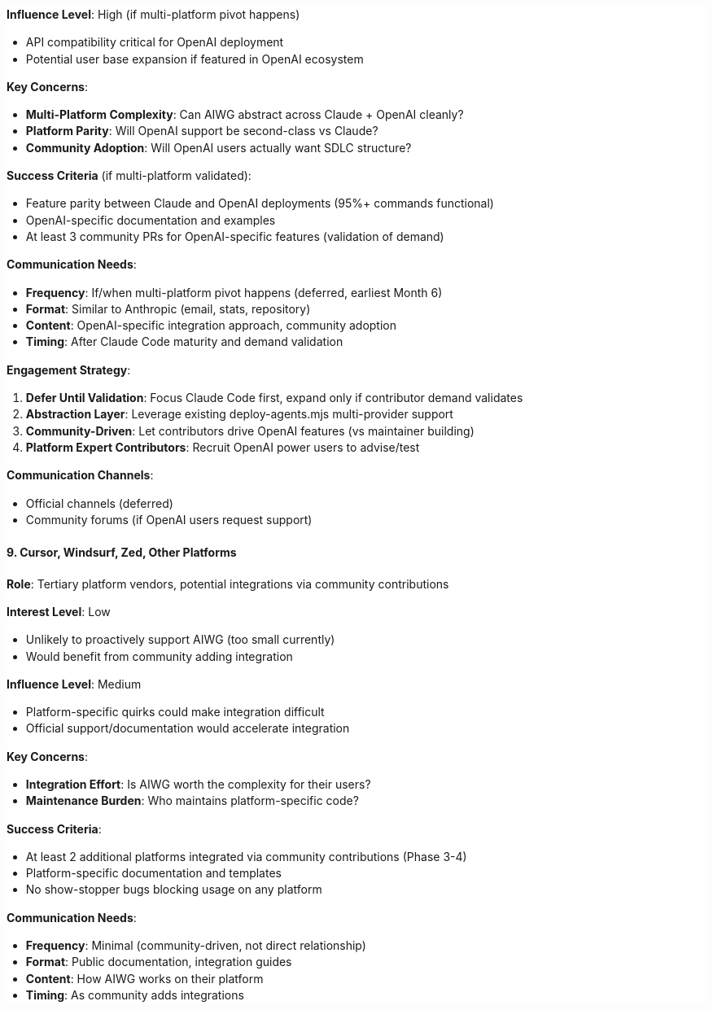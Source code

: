 **Influence Level**: High (if multi-platform pivot happens)
- API compatibility critical for OpenAI deployment
- Potential user base expansion if featured in OpenAI ecosystem

**Key Concerns**:
- **Multi-Platform Complexity**: Can AIWG abstract across Claude + OpenAI cleanly?
- **Platform Parity**: Will OpenAI support be second-class vs Claude?
- **Community Adoption**: Will OpenAI users actually want SDLC structure?

**Success Criteria** (if multi-platform validated):
- Feature parity between Claude and OpenAI deployments (95%+ commands functional)
- OpenAI-specific documentation and examples
- At least 3 community PRs for OpenAI-specific features (validation of demand)

**Communication Needs**:
- **Frequency**: If/when multi-platform pivot happens (deferred, earliest Month 6)
- **Format**: Similar to Anthropic (email, stats, repository)
- **Content**: OpenAI-specific integration approach, community adoption
- **Timing**: After Claude Code maturity and demand validation

**Engagement Strategy**:
1. **Defer Until Validation**: Focus Claude Code first, expand only if contributor demand validates
2. **Abstraction Layer**: Leverage existing deploy-agents.mjs multi-provider support
3. **Community-Driven**: Let contributors drive OpenAI features (vs maintainer building)
4. **Platform Expert Contributors**: Recruit OpenAI power users to advise/test

**Communication Channels**:
- Official channels (deferred)
- Community forums (if OpenAI users request support)

#### 9. Cursor, Windsurf, Zed, Other Platforms

**Role**: Tertiary platform vendors, potential integrations via community contributions

**Interest Level**: Low
- Unlikely to proactively support AIWG (too small currently)
- Would benefit from community adding integration

**Influence Level**: Medium
- Platform-specific quirks could make integration difficult
- Official support/documentation would accelerate integration

**Key Concerns**:
- **Integration Effort**: Is AIWG worth the complexity for their users?
- **Maintenance Burden**: Who maintains platform-specific code?

**Success Criteria**:
- At least 2 additional platforms integrated via community contributions (Phase 3-4)
- Platform-specific documentation and templates
- No show-stopper bugs blocking usage on any platform

**Communication Needs**:
- **Frequency**: Minimal (community-driven, not direct relationship)
- **Format**: Public documentation, integration guides
- **Content**: How AIWG works on their platform
- **Timing**: As community adds integrations
